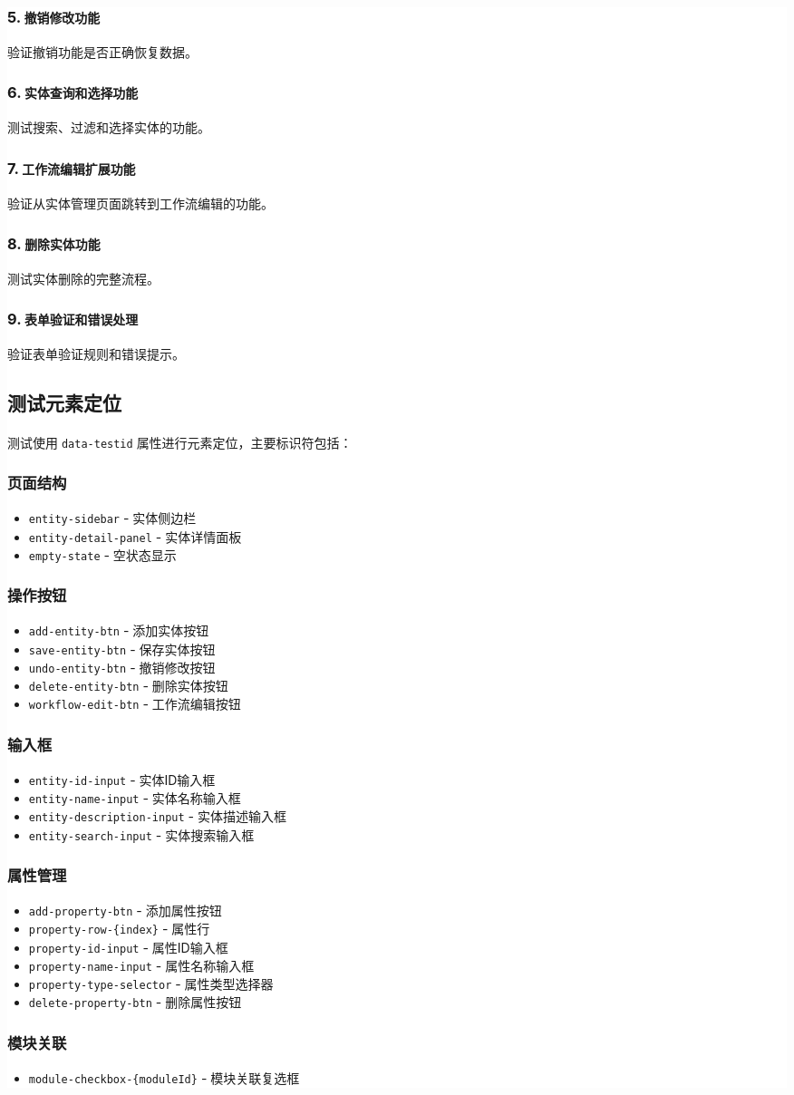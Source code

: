### 5. `撤销修改功能`
验证撤销功能是否正确恢复数据。

### 6. `实体查询和选择功能`
测试搜索、过滤和选择实体的功能。

### 7. `工作流编辑扩展功能`
验证从实体管理页面跳转到工作流编辑的功能。

### 8. `删除实体功能`
测试实体删除的完整流程。

### 9. `表单验证和错误处理`
验证表单验证规则和错误提示。

## 测试元素定位

测试使用 `data-testid` 属性进行元素定位，主要标识符包括：

### 页面结构
- `entity-sidebar` - 实体侧边栏
- `entity-detail-panel` - 实体详情面板
- `empty-state` - 空状态显示

### 操作按钮
- `add-entity-btn` - 添加实体按钮
- `save-entity-btn` - 保存实体按钮
- `undo-entity-btn` - 撤销修改按钮
- `delete-entity-btn` - 删除实体按钮
- `workflow-edit-btn` - 工作流编辑按钮

### 输入框
- `entity-id-input` - 实体ID输入框
- `entity-name-input` - 实体名称输入框
- `entity-description-input` - 实体描述输入框
- `entity-search-input` - 实体搜索输入框

### 属性管理
- `add-property-btn` - 添加属性按钮
- `property-row-{index}` - 属性行
- `property-id-input` - 属性ID输入框
- `property-name-input` - 属性名称输入框
- `property-type-selector` - 属性类型选择器
- `delete-property-btn` - 删除属性按钮

### 模块关联
- `module-checkbox-{moduleId}` - 模块关联复选框
